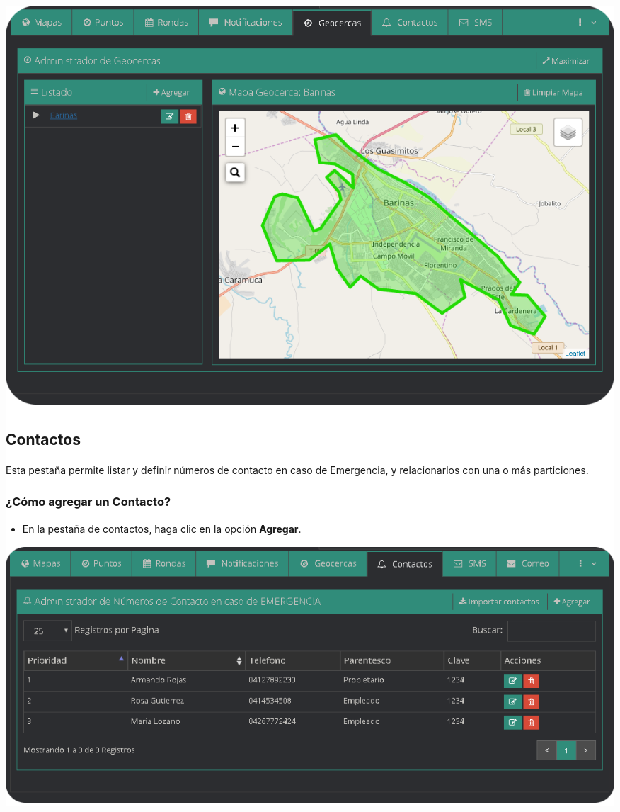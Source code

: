 ![geocerca Sos](./img/Dispositivos/geocercaGuard.png "geocerca Sos")

## Contactos

Esta pestaña permite listar y definir números de contacto en caso de Emergencia, y relacionarlos con una o más particiones.

### ¿Cómo agregar un Contacto?

- En la pestaña de contactos, haga clic en la opción **Agregar**.

![Contacto](./img/Dispositivos/contactosGuard.png "Contacto")
